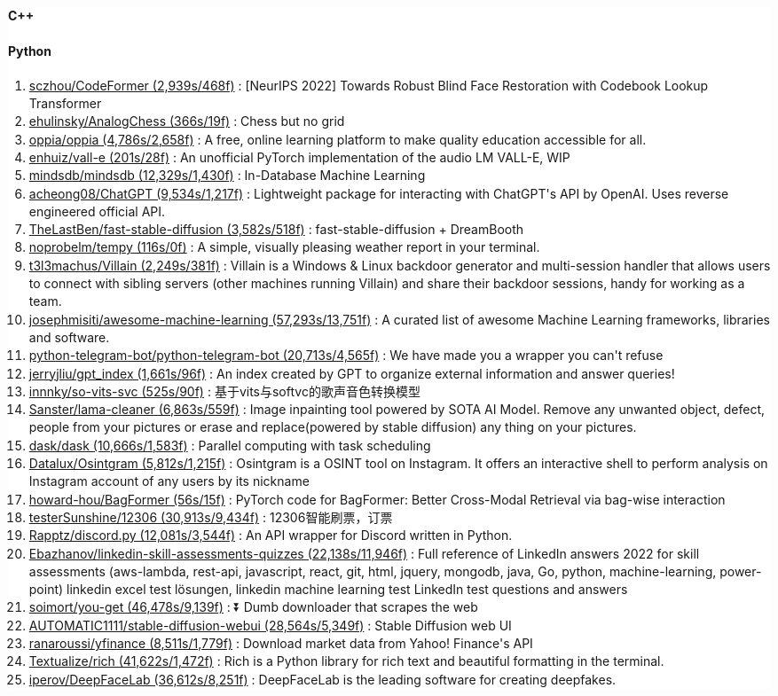 #### C++

#### Python
1. [sczhou/CodeFormer (2,939s/468f)](https://github.com/sczhou/CodeFormer) : [NeurIPS 2022] Towards Robust Blind Face Restoration with Codebook Lookup Transformer
2. [ehulinsky/AnalogChess (366s/19f)](https://github.com/ehulinsky/AnalogChess) : Chess but no grid
3. [oppia/oppia (4,786s/2,658f)](https://github.com/oppia/oppia) : A free, online learning platform to make quality education accessible for all.
4. [enhuiz/vall-e (201s/28f)](https://github.com/enhuiz/vall-e) : An unofficial PyTorch implementation of the audio LM VALL-E, WIP
5. [mindsdb/mindsdb (12,329s/1,430f)](https://github.com/mindsdb/mindsdb) : In-Database Machine Learning
6. [acheong08/ChatGPT (9,534s/1,217f)](https://github.com/acheong08/ChatGPT) : Lightweight package for interacting with ChatGPT's API by OpenAI. Uses reverse engineered official API.
7. [TheLastBen/fast-stable-diffusion (3,582s/518f)](https://github.com/TheLastBen/fast-stable-diffusion) : fast-stable-diffusion + DreamBooth
8. [noprobelm/tempy (116s/0f)](https://github.com/noprobelm/tempy) : A simple, visually pleasing weather report in your terminal.
9. [t3l3machus/Villain (2,249s/381f)](https://github.com/t3l3machus/Villain) : Villain is a Windows & Linux backdoor generator and multi-session handler that allows users to connect with sibling servers (other machines running Villain) and share their backdoor sessions, handy for working as a team.
10. [josephmisiti/awesome-machine-learning (57,293s/13,751f)](https://github.com/josephmisiti/awesome-machine-learning) : A curated list of awesome Machine Learning frameworks, libraries and software.
11. [python-telegram-bot/python-telegram-bot (20,713s/4,565f)](https://github.com/python-telegram-bot/python-telegram-bot) : We have made you a wrapper you can't refuse
12. [jerryjliu/gpt_index (1,661s/96f)](https://github.com/jerryjliu/gpt_index) : An index created by GPT to organize external information and answer queries!
13. [innnky/so-vits-svc (525s/90f)](https://github.com/innnky/so-vits-svc) : 基于vits与softvc的歌声音色转换模型
14. [Sanster/lama-cleaner (6,863s/559f)](https://github.com/Sanster/lama-cleaner) : Image inpainting tool powered by SOTA AI Model. Remove any unwanted object, defect, people from your pictures or erase and replace(powered by stable diffusion) any thing on your pictures.
15. [dask/dask (10,666s/1,583f)](https://github.com/dask/dask) : Parallel computing with task scheduling
16. [Datalux/Osintgram (5,812s/1,215f)](https://github.com/Datalux/Osintgram) : Osintgram is a OSINT tool on Instagram. It offers an interactive shell to perform analysis on Instagram account of any users by its nickname
17. [howard-hou/BagFormer (56s/15f)](https://github.com/howard-hou/BagFormer) : PyTorch code for BagFormer: Better Cross-Modal Retrieval via bag-wise interaction
18. [testerSunshine/12306 (30,913s/9,434f)](https://github.com/testerSunshine/12306) : 12306智能刷票，订票
19. [Rapptz/discord.py (12,081s/3,544f)](https://github.com/Rapptz/discord.py) : An API wrapper for Discord written in Python.
20. [Ebazhanov/linkedin-skill-assessments-quizzes (22,138s/11,946f)](https://github.com/Ebazhanov/linkedin-skill-assessments-quizzes) : Full reference of LinkedIn answers 2022 for skill assessments (aws-lambda, rest-api, javascript, react, git, html, jquery, mongodb, java, Go, python, machine-learning, power-point) linkedin excel test lösungen, linkedin machine learning test LinkedIn test questions and answers
21. [soimort/you-get (46,478s/9,139f)](https://github.com/soimort/you-get) : ⏬ Dumb downloader that scrapes the web
22. [AUTOMATIC1111/stable-diffusion-webui (28,564s/5,349f)](https://github.com/AUTOMATIC1111/stable-diffusion-webui) : Stable Diffusion web UI
23. [ranaroussi/yfinance (8,511s/1,779f)](https://github.com/ranaroussi/yfinance) : Download market data from Yahoo! Finance's API
24. [Textualize/rich (41,622s/1,472f)](https://github.com/Textualize/rich) : Rich is a Python library for rich text and beautiful formatting in the terminal.
25. [iperov/DeepFaceLab (36,612s/8,251f)](https://github.com/iperov/DeepFaceLab) : DeepFaceLab is the leading software for creating deepfakes.

